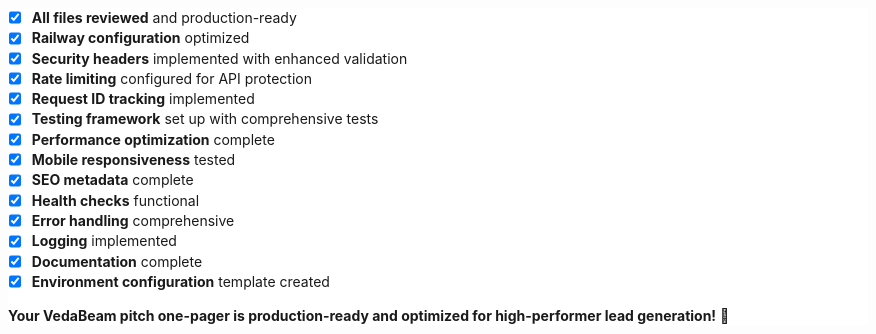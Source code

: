 - [x] **All files reviewed** and production-ready
- [x] **Railway configuration** optimized
- [x] **Security headers** implemented with enhanced validation
- [x] **Rate limiting** configured for API protection
- [x] **Request ID tracking** implemented
- [x] **Testing framework** set up with comprehensive tests
- [x] **Performance optimization** complete
- [x] **Mobile responsiveness** tested
- [x] **SEO metadata** complete
- [x] **Health checks** functional
- [x] **Error handling** comprehensive
- [x] **Logging** implemented
- [x] **Documentation** complete
- [x] **Environment configuration** template created

**Your VedaBeam pitch one-pager is production-ready and optimized for high-performer lead generation!** 🎯

